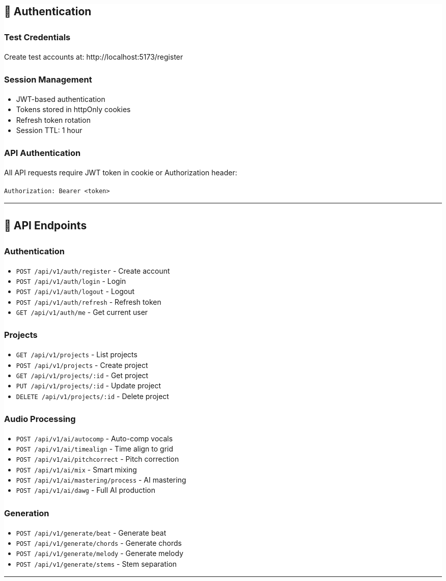 
## 🔐 Authentication

### Test Credentials
Create test accounts at: http://localhost:5173/register

### Session Management
- JWT-based authentication
- Tokens stored in httpOnly cookies
- Refresh token rotation
- Session TTL: 1 hour

### API Authentication
All API requests require JWT token in cookie or Authorization header:
```
Authorization: Bearer <token>
```

---

## 📡 API Endpoints

### Authentication
- `POST /api/v1/auth/register` - Create account
- `POST /api/v1/auth/login` - Login
- `POST /api/v1/auth/logout` - Logout
- `POST /api/v1/auth/refresh` - Refresh token
- `GET /api/v1/auth/me` - Get current user

### Projects
- `GET /api/v1/projects` - List projects
- `POST /api/v1/projects` - Create project
- `GET /api/v1/projects/:id` - Get project
- `PUT /api/v1/projects/:id` - Update project
- `DELETE /api/v1/projects/:id` - Delete project

### Audio Processing
- `POST /api/v1/ai/autocomp` - Auto-comp vocals
- `POST /api/v1/ai/timealign` - Time align to grid
- `POST /api/v1/ai/pitchcorrect` - Pitch correction
- `POST /api/v1/ai/mix` - Smart mixing
- `POST /api/v1/ai/mastering/process` - AI mastering
- `POST /api/v1/ai/dawg` - Full AI production

### Generation
- `POST /api/v1/generate/beat` - Generate beat
- `POST /api/v1/generate/chords` - Generate chords
- `POST /api/v1/generate/melody` - Generate melody
- `POST /api/v1/generate/stems` - Stem separation

---